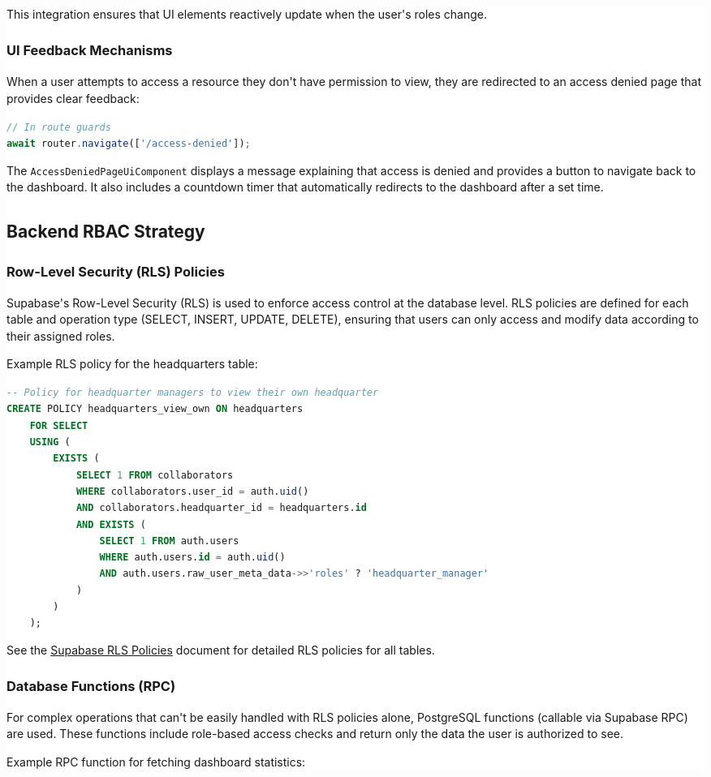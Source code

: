 This integration ensures that UI elements reactively update when the user's roles change.

### UI Feedback Mechanisms

When a user attempts to access a resource they don't have permission to view, they are redirected to an access denied page that provides clear feedback:

```typescript
// In route guards
await router.navigate(['/access-denied']);
```

The `AccessDeniedPageUiComponent` displays a message explaining that access is denied and provides a button to navigate back to the dashboard. It also includes a countdown timer that automatically redirects to the dashboard after a set time.

## Backend RBAC Strategy

### Row-Level Security (RLS) Policies

Supabase's Row-Level Security (RLS) is used to enforce access control at the database level. RLS policies are defined for each table and operation type (SELECT, INSERT, UPDATE, DELETE), ensuring that users can only access and modify data according to their assigned roles.

Example RLS policy for the headquarters table:

```sql
-- Policy for headquarter managers to view their own headquarter
CREATE POLICY headquarters_view_own ON headquarters
    FOR SELECT
    USING (
        EXISTS (
            SELECT 1 FROM collaborators
            WHERE collaborators.user_id = auth.uid()
            AND collaborators.headquarter_id = headquarters.id
            AND EXISTS (
                SELECT 1 FROM auth.users
                WHERE auth.users.id = auth.uid()
                AND auth.users.raw_user_meta_data->>'roles' ? 'headquarter_manager'
            )
        )
    );
```

See the [Supabase RLS Policies](./supabase-rls-policies.md) document for detailed RLS policies for all tables.

### Database Functions (RPC)

For complex operations that can't be easily handled with RLS policies alone, PostgreSQL functions (callable via Supabase RPC) are used. These functions include role-based access checks and return only the data the user is authorized to see.

Example RPC function for fetching dashboard statistics:
